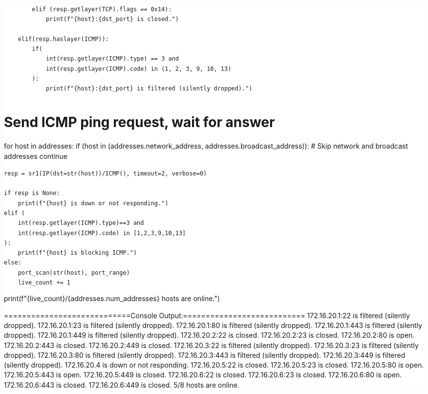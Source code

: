             elif (resp.getlayer(TCP).flags == 0x14):
                print(f"{host}:{dst_port} is closed.")

        elif(resp.haslayer(ICMP)):
            if(
                int(resp.getlayer(ICMP).type) == 3 and
                int(resp.getlayer(ICMP).code) in (1, 2, 3, 9, 10, 13)
            ):
                print(f"{host}:{dst_port} is filtered (silently dropped).")

# Send ICMP ping request, wait for answer
for host in addresses:
    if (host in (addresses.network_address, addresses.broadcast_address)):
        # Skip network and broadcast addresses
        continue

    resp = sr1(IP(dst=str(host))/ICMP(), timeout=2, verbose=0)

    if resp is None:
        print(f"{host} is down or not responding.")
    elif (
        int(resp.getlayer(ICMP).type)==3 and
        int(resp.getlayer(ICMP).code) in [1,2,3,9,10,13]
    ):
        print(f"{host} is blocking ICMP.")
    else:
        port_scan(str(host), port_range)
        live_count += 1

print(f"{live_count}/{addresses.num_addresses} hosts are online.")




============================Console Output:===========================
172.16.20.1:22 is filtered (silently dropped).
172.16.20.1:23 is filtered (silently dropped).
172.16.20.1:80 is filtered (silently dropped).
172.16.20.1:443 is filtered (silently dropped).
172.16.20.1:449 is filtered (silently dropped).
172.16.20.2:22 is closed.
172.16.20.2:23 is closed.
172.16.20.2:80 is open.
172.16.20.2:443 is closed.
172.16.20.2:449 is closed.
172.16.20.3:22 is filtered (silently dropped).
172.16.20.3:23 is filtered (silently dropped).
172.16.20.3:80 is filtered (silently dropped).
172.16.20.3:443 is filtered (silently dropped).
172.16.20.3:449 is filtered (silently dropped).
172.16.20.4 is down or not responding.
172.16.20.5:22 is closed.
172.16.20.5:23 is closed.
172.16.20.5:80 is open.
172.16.20.5:443 is open.
172.16.20.5:449 is closed.
172.16.20.6:22 is closed.
172.16.20.6:23 is closed.
172.16.20.6:80 is open.
172.16.20.6:443 is closed.
172.16.20.6:449 is closed.
5/8 hosts are online.</pre>
